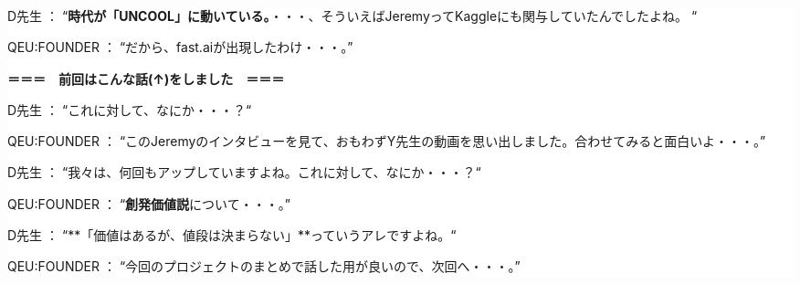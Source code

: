<iframe width="560" height="315" src="https://www.youtube.com/embed/205j37G1cxw" ti-tle="YouTube video player" frameborder="0" allow="accelerometer; autoplay; clipboard-write; en-crypted-media; gyroscope; picture-in-picture" allowfullscreen></iframe>

D先生 ： “**時代が「UNCOOL」に動いている。**・・・、そういえばJeremyってKaggleにも関与していたんでしたよね。 “

QEU:FOUNDER ： “だから、fast.aiが出現したわけ・・・。”

**＝＝＝　前回はこんな話(↑)をしました　＝＝＝**

D先生 ： “これに対して、なにか・・・？“

QEU:FOUNDER ： “このJeremyのインタビューを見て、おもわずY先生の動画を思い出しました。合わせてみると面白いよ・・・。”

<iframe width="560" height="315" src="https://www.youtube.com/embed/MKA-g5tobVU" ti-tle="YouTube video player" frameborder="0" allow="accelerometer; autoplay; clipboard-write; en-crypted-media; gyroscope; picture-in-picture" allowfullscreen></iframe>

D先生 ： “我々は、何回もアップしていますよね。これに対して、なにか・・・？“

QEU:FOUNDER ： “**創発価値説**について・・・。”

D先生 ： “**「価値はあるが、値段は決まらない」**っていうアレですよね。“

QEU:FOUNDER ： “今回のプロジェクトのまとめで話した用が良いので、次回へ・・・。”

